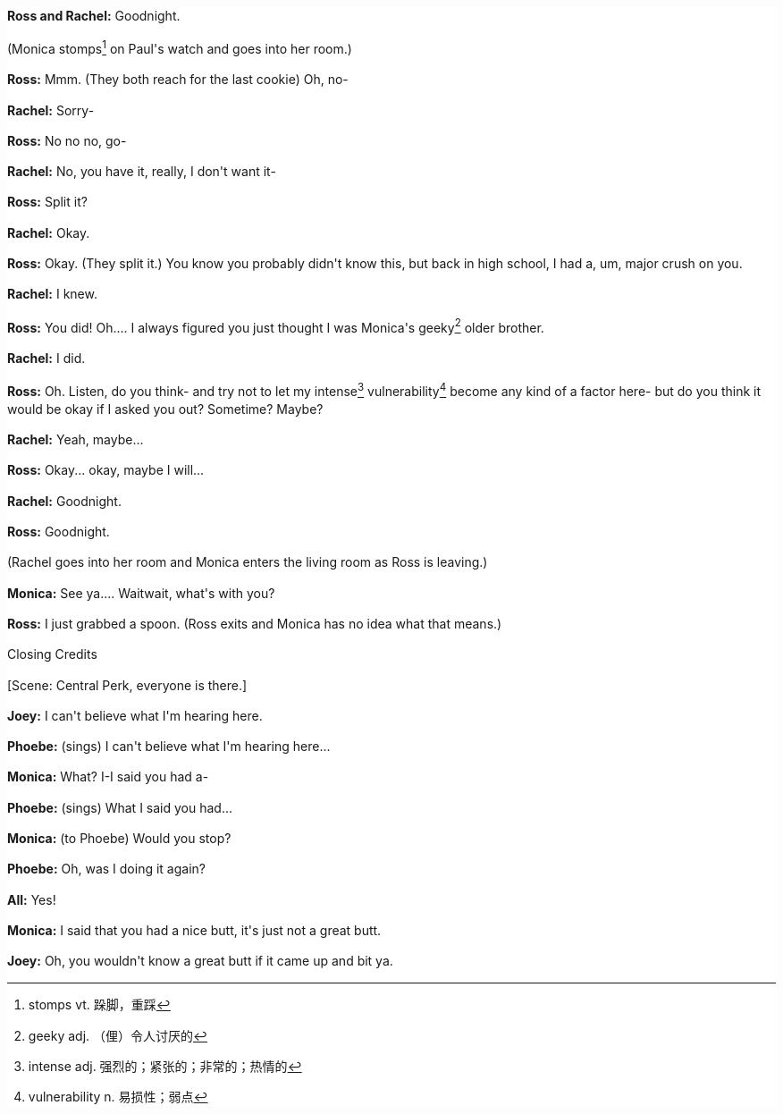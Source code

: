 **Ross and Rachel:** Goodnight.

(Monica stomps[^101.119] on Paul's watch and goes into her room.)

**Ross:** Mmm. (They both reach for the last cookie) Oh, no- 

**Rachel:** Sorry- 

**Ross:** No no no, go- 

**Rachel:** No, you have it, really, I don't want it- 

**Ross:** Split it? 

**Rachel:** Okay. 

**Ross:** Okay. (They split it.) You know you probably didn't know this, but back in high school, I had a, um, major crush on you. 

**Rachel:** I knew. 

**Ross:** You did! Oh.... I always figured you just thought I was Monica's geeky[^101.120] older brother. 

**Rachel:** I did. 

**Ross:** Oh. Listen, do you think- and try not to let my intense[^101.121] vulnerability[^101.122] become any kind of a factor here- but do you think it would be okay if I asked you out? Sometime? Maybe? 

**Rachel:** Yeah, maybe... 

**Ross:** Okay... okay, maybe I will... 

**Rachel:** Goodnight. 

**Ross:** Goodnight. 

(Rachel goes into her room and Monica enters the living room as Ross is leaving.) 

**Monica:** See ya.... Waitwait, what's with you? 

**Ross:** I just grabbed a spoon. (Ross exits and Monica has no idea what that means.) 

Closing Credits

[Scene: Central Perk, everyone is there.] 

**Joey:** I can't believe what I'm hearing here. 

**Phoebe:** (sings) I can't believe what I'm hearing here... 

**Monica:** What? I-I said you had a- 

**Phoebe:** (sings) What I said you had... 

**Monica:** (to Phoebe) Would you stop? 

**Phoebe:** Oh, was I doing it again?

**All:** Yes!

**Monica:** I said that you had a nice butt, it's just not a great butt.

**Joey:** Oh, you wouldn't know a great butt if it came up and bit ya.


[^101.1]: hump n. 驼背
[^101.2]: hairpiece  n. 假发
[^101.3]: chalk n. 粉笔
[^101.4]: bemuse vt. 使发呆；使茫然；使困惑
[^101.5]: 'cause conj. 因为（because 的非正式表达）
[^101.6]: go through 经受
[^101.7]: cafeteria n. 自助餐厅
[^101.8]: mortified adj. 窘迫的；受辱的 v. 使受辱（mortify的过去式）
[^101.9]: reach down my throat 伸入我的喉咙
[^101.10]: intestine n. （脊椎动物的）肠，小肠
[^101.11]: tied it around my neck 把它系在我的脖子上
[^101.12]: Cookie n. 饼干；小甜点
[^101.13]: pluck at the air 拨弄空气
[^101.14]: aura n. 光环；气氛；
[^101.15]: murky adj. 黑暗的；朦胧的；阴郁的
[^101.16]: lesbian adj. 女同性恋的
[^101.17]: keep fixating on 对……抓住不放
[^101.18]: hysterical adj. 歇斯底里的
[^101.19]: hurting adj. 受伤害的 v. 伤害；伤心 （hurt的ing形式）
[^101.20]: strip joint 脱衣舞夜总会
[^101.21]: C'mon abbr. 拜托，快来（come on）
[^101.22]: hammer n. 锤子
[^101.23]: De-caff n. 无咖啡因的咖啡（等于decaffeinated coffee）
[^101.24]: survivor n. 幸存者
[^101.25]: hug v. 拥抱
[^101.26]: sits back down 坐回去
[^101.27]: defeated v. 击败，挫败（defeat 的过去式和过去分词） adj. 被击败的；受挫的，泄气的
[^101.28]: bridesmaids n.伴娘团
[^101.29]: gravy boat 酱油壶
[^101.30]: gorgeous adj. 极好的
[^101.31]: freak out 吓坏了的；受惊扰的
[^101.32]: Head n. 头
[^101.33]: familiar adj. 熟悉的；常见的
[^101.34]: kinda adv. 有点
[^101.35]: drifted apart 漂离，疏远
[^101.36]: figure out 解决；算出
[^101.37]: pipe organ 管风琴
[^101.38]: imitating v. 模仿，仿效；仿造，伪造（imitate 的现在分词）
[^101.39]: let go of 释放，松手放开
[^101.40]: raindrops n. [气象] 雨滴；雨点（raindrop的复数）
[^101.41]: kittens n. 小猫（kitten的复数）
[^101.42]: bluebells n. 风信子；蓝铃花（bluebell的复数）
[^101.43]: mittens n. 棒球手套，拳击手套；手套；连指手套（mitten的复数，常用复数）
[^101.44]: grin v. 露齿而笑，咧着嘴笑
[^101.45]: comfort n. 安慰；舒适 vt. 安慰
[^101.46]: he's away a lot. 他经常不在家。
[^101.47]: hitting on 勾引
[^101.48]: buzzer n. 蜂鸣器
[^101.49]: intercom n. 对讲机；内部通话装置
[^101.50]: Dear Diary moment 值得纪念的时刻
[^101.51]: choked adj. 堵塞的；生气的 v. 使窒息（choke的过去式）
[^101.52]: pulled out four eyelashes. 拔了四根睫毛。
[^101.53]: spot n. 地点
[^101.54]: yelling v. 叫喊（yell的ing形式）
[^101.55]: what're you up to tonight
[^101.56]: be headed for 朝…方向去
[^101.57]: honeymoon n. 蜜月
[^101.58]: furniture n. 家具
[^101.59]: deadpan adj. 面无表情的
[^101.60]: hang out 挂出；闲逛
[^101.61]: commercial break （广播、电视中插播的）商业广告
[^101.62]: giant adj. 巨大的；
[^101.63]: pigeon n. 鸽子
[^101.64]: squatting v. 蹲；蹲举；（squat 的现在分词形式）
[^101.65]: instructions n. 指令；说明（instruction的复数形式）
[^101.66]: attach vi. 附加；附属；伴随
[^101.67]: brackety 托架
[^101.68]: a bunch of 一群；一束；一堆
[^101.69]: bookcase n. [家具] 书柜，书架
[^101.70]: dumps n. 废物，垃圾场（dump的复数）；忧郁v. 倾倒（dump的单三形式）
[^101.71]: clutch v. 紧握；n. 离合器（踏板）；一群；
[^101.72]: sniffing n. 嗅探v. 嗅闻；用鼻吸气；发觉；嗤之以鼻地说（sniff的ing形式）
[^101.73]: a beer can 一个啤酒罐
[^101.74]: drank it out 喝了它
[^101.75]: stereo n. 立体声；立体声系统；铅版；立体照片adj. 立体的；立体声的；立体感觉的
[^101.76]: screwed adj. 螺丝状的；用螺丝拧紧的；喝醉了的v. 用螺丝拧紧（screw的过去式）
[^101.77]: get through it 通过它 完成它
[^101.78]: valuable n. 贵重物品adj. 有价值的；
[^101.79]: adj. 切碎的v. 变成碎片（shred的过去分词形式）
[^101.80]: steer clear of you 避开你 远离你
[^101.81]: socks n. 袜子（sock的复数）
[^101.82]: ripped  v. 撕；扯；剥；（从光盘把图片或声音）复制（至电脑）（rip 的过去式和过去分词）
[^101.83]: flavor n. 情味，风味；
[^101.84]: spoon n. 匙，勺子；
[^101.85]: horny adj.饥渴的
[^101.86]: freezer n. 冰箱；冷冻库；
[^101.87]: she walked out on me 她甩掉我
[^101.88]: revelation n. 启示；揭露；
[^101.89]: a fifth date 五分之一日
[^101.90]: takes a sip of her drink 喝了一口她的饮料
[^101.91]: shock n. 休克；震惊；震动；
[^101.92]: spit on 向…吐唾沫
[^101.93]: smashed v. 打碎，粉碎；
[^101.94]: in the bound of 在…的范围内
[^101.95]: matrimony n. 结婚，婚礼；
[^101.96]: scornful adj. 轻蔑的
[^101.97]: screamer n. 尖声叫喊的人；
[^101.98]: here's the thing 事情是这样的
[^101.99]: Poland n. 波兰（欧洲国家）
[^101.100]: on a roll 运气好；超常发挥；做得很顺
[^101.101]: grimace n. 鬼脸；怪相；痛苦的表情vi. 扮鬼脸；作怪相；作苦相
[^101.102]: graduations n. 毕业典礼（graduation的复数）
[^101.103]: barn n. 谷仓；畜棚；
[^101.104]: Witness n. 证人；目击者；证据
[^101.105]: hell n. 地狱；究竟（作加强语气词）；训斥；黑暗势力vi. 过放荡生活；飞驰
[^101.106]: happened to 碰巧
[^101.107]: hanger n. 衣架；挂钩；
[^101.108]: snap n. 猛咬；劈啪声；突然折断adj. 突然的
[^101.109]: turtle n. 龟
[^101.110]: universe n. 宇宙；
[^101.111]: upbeat adj. 乐观的，积极向上的
[^101.112]: live off 以…为食料；靠…生活；
[^101.113]: albino n. [皮肤] 白化病者
[^101.114]: windshields n. [车辆] 挡风玻璃（windshield的复数形式）
[^101.115]: parachute n. 降落伞
[^101.116]: sucks n. 吸，吮
[^101.117]: broadcast adj. 广播节目的
[^101.118]: anthem n. 赞美诗；圣歌
[^101.119]: stomps vt. 跺脚，重踩
[^101.120]: geeky adj. （俚）令人讨厌的
[^101.121]: intense adj. 强烈的；紧张的；非常的；热情的
[^101.122]: vulnerability n. 易损性；弱点